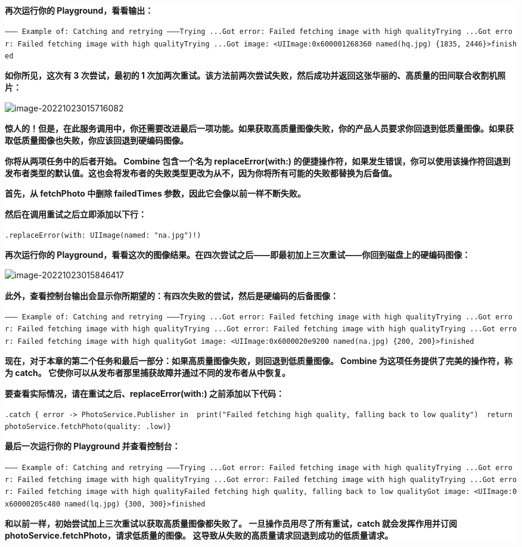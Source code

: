 **再次运行你的 Playground，看看输出：**

```
——— Example of: Catching and retrying ———Trying ...Got error: Failed fetching image with high qualityTrying ...Got error: Failed fetching image with high qualityTrying ...Got image: <UIImage:0x600001268360 named(hq.jpg) {1835, 2446}>finished
```

**如你所见，这次有 3 次尝试，最初的 1 次加两次重试。该方法前两次尝试失败，然后成功并返回这张华丽的、高质量的田间联合收割机照片：**

![image-20221023015716082](https://raw.githubusercontent.com/LLLLLayer/picture-bed/main/img/Kodeco/image-20221023015716082.png)

**惊人的！但是，在此服务调用中，你还需要改进最后一项功能。如果获取高质量图像失败，你的产品人员要求你回退到低质量图像。如果获取低质量图像也失败，你应该回退到硬编码图像。**

**你将从两项任务中的后者开始。 Combine 包含一个名为 replaceError(with:) 的便捷操作符，如果发生错误，你可以使用该操作符回退到发布者类型的默认值。这也会将发布者的失败类型更改为从不，因为你将所有可能的失败都替换为后备值。**

**首先，从 fetchPhoto 中删除 failedTimes 参数，因此它会像以前一样不断失败。**

**然后在调用重试之后立即添加以下行：**

```
.replaceError(with: UIImage(named: "na.jpg")!)
```

**再次运行你的 Playground，看看这次的图像结果。在四次尝试之后——即最初加上三次重试——你回到磁盘上的硬编码图像：**

![image-20221023015846417](https://raw.githubusercontent.com/LLLLLayer/picture-bed/main/img/Kodeco/image-20221023015846417.png)

**此外，查看控制台输出会显示你所期望的：有四次失败的尝试，然后是硬编码的后备图像：**

```
——— Example of: Catching and retrying ———Trying ...Got error: Failed fetching image with high qualityTrying ...Got error: Failed fetching image with high qualityTrying ...Got error: Failed fetching image with high qualityTrying ...Got error: Failed fetching image with high qualityGot image: <UIImage:0x6000020e9200 named(na.jpg) {200, 200}>finished
```

**现在，对于本章的第二个任务和最后一部分：如果高质量图像失败，则回退到低质量图像。 Combine 为这项任务提供了完美的操作符，称为 catch。 它使你可以从发布者那里捕获故障并通过不同的发布者从中恢复。**

**要查看实际情况，请在重试之后、replaceError(with:) 之前添加以下代码：**

```
.catch { error -> PhotoService.Publisher in  print("Failed fetching high quality, falling back to low quality")  return photoService.fetchPhoto(quality: .low)}
```

**最后一次运行你的 Playground 并查看控制台：**

```
——— Example of: Catching and retrying ———Trying ...Got error: Failed fetching image with high qualityTrying ...Got error: Failed fetching image with high qualityTrying ...Got error: Failed fetching image with high qualityTrying ...Got error: Failed fetching image with high qualityFailed fetching high quality, falling back to low qualityGot image: <UIImage:0x60000205c480 named(lq.jpg) {300, 300}>finished
```

**和以前一样，初始尝试加上三次重试以获取高质量图像都失败了。 一旦操作员用尽了所有重试，catch 就会发挥作用并订阅 photoService.fetchPhoto，请求低质量的图像。 这导致从失败的高质量请求回退到成功的低质量请求。**
